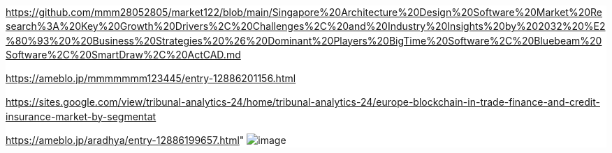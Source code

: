 <a href=https://github.com/mmm28052805/market122/blob/main/Singapore%20Architecture%20Design%20Software%20Market%20Research%3A%20Key%20Growth%20Drivers%2C%20Challenges%2C%20and%20Industry%20Insights%20by%202032%20%E2%80%93%20%20Business%20Strategies%20%26%20Dominant%20Players%20BigTime%20Software%2C%20Bluebeam%20Software%2C%20SmartDraw%2C%20ActCAD.md>https://github.com/mmm28052805/market122/blob/main/Singapore%20Architecture%20Design%20Software%20Market%20Research%3A%20Key%20Growth%20Drivers%2C%20Challenges%2C%20and%20Industry%20Insights%20by%202032%20%E2%80%93%20%20Business%20Strategies%20%26%20Dominant%20Players%20BigTime%20Software%2C%20Bluebeam%20Software%2C%20SmartDraw%2C%20ActCAD.md</a>

<a href=https://ameblo.jp/mmmmmmm123445/entry-12886201156.html>https://ameblo.jp/mmmmmmm123445/entry-12886201156.html</a>

<a href=https://sites.google.com/view/tribunal-analytics-24/home/tribunal-analytics-24/europe-blockchain-in-trade-finance-and-credit-insurance-market-by-segmentat>https://sites.google.com/view/tribunal-analytics-24/home/tribunal-analytics-24/europe-blockchain-in-trade-finance-and-credit-insurance-market-by-segmentat</a>

<a href=https://ameblo.jp/aradhya/entry-12886199657.html>https://ameblo.jp/aradhya/entry-12886199657.html</a>"
![image](https://github.com/user-attachments/assets/a5a2feb8-3573-49b5-a944-ca7871336a60)
